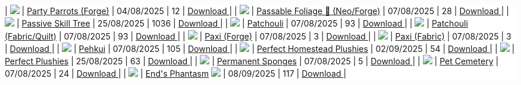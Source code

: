 | <img src="https://media.forgecdn.net/avatars/119/891/636406370922761981.png" loading="lazy" decoding="async" width="30" /> | [Party Parrots (Forge)](https://www.curseforge.com/minecraft/mc-mods/party-parrots "Web Site")  | 04/08/2025 | 12 | [Download ](https://download-directory.github.io/?url=https%3A%2F%2Fgithub.com%2Ffrancescoparadisi14%2FMinecraftModItaTranslate%2Ftree%2Fmain%2Ftraduzioni%2Fassets%2Fpartyparrots "Download") |
| <img src="https://media.forgecdn.net/avatars/449/364/637708675555880577.png" loading="lazy" decoding="async" width="30" /> | [Passable Foliage 🌳 (Neo/Forge)](https://www.curseforge.com/minecraft/mc-mods/passable-foliage "Web Site")  | 07/08/2025 | 28 | [Download ](https://download-directory.github.io/?url=https%3A%2F%2Fgithub.com%2Ffrancescoparadisi14%2FMinecraftModItaTranslate%2Ftree%2Fmain%2Ftraduzioni%2Fassets%2Fpassablefoliage "Download") |
| <img src="https://media.forgecdn.net/avatars/817/461/638195458249768499.png" loading="lazy" decoding="async" width="30" /> | [Passive Skill Tree](https://www.curseforge.com/minecraft/mc-mods/passive-skill-tree "Web Site")  | 25/08/2025 | 1036 | [Download ](https://download-directory.github.io/?url=https%3A%2F%2Fgithub.com%2Ffrancescoparadisi14%2FMinecraftModItaTranslate%2Ftree%2Fmain%2Ftraduzioni%2Fassets%2Fskilltree "Download") |
| <img src="https://media.forgecdn.net/avatars/588/685/637958998949519797.png" loading="lazy" decoding="async" width="30" /> | [Patchouli](https://www.curseforge.com/minecraft/mc-mods/patchouli "Web Site")  | 07/08/2025 | 93 | [Download ](https://download-directory.github.io/?url=https%3A%2F%2Fgithub.com%2Ffrancescoparadisi14%2FMinecraftModItaTranslate%2Ftree%2Fmain%2Ftraduzioni%2Fassets%2Fpatchouli "Download") |
| <img src="https://media.forgecdn.net/avatars/588/686/637958999059247645.png" loading="lazy" decoding="async" width="30" /> | [Patchouli (Fabric/Quilt)](https://www.curseforge.com/minecraft/mc-mods/patchouli-fabric "Web Site")  | 07/08/2025 | 93 | [Download ](https://download-directory.github.io/?url=https%3A%2F%2Fgithub.com%2Ffrancescoparadisi14%2FMinecraftModItaTranslate%2Ftree%2Fmain%2Ftraduzioni%2Fassets%2Fpatchouli "Download") |
| <img src="https://media.forgecdn.net/avatars/419/469/637646565792372447.png" loading="lazy" decoding="async" width="30" /> | [Paxi (Forge)](https://www.curseforge.com/minecraft/mc-mods/paxi "Web Site")  | 07/08/2025 | 3 | [Download ](https://download-directory.github.io/?url=https%3A%2F%2Fgithub.com%2Ffrancescoparadisi14%2FMinecraftModItaTranslate%2Ftree%2Fmain%2Ftraduzioni%2Fassets%2Fpaxi "Download") |
| <img src="https://media.forgecdn.net/avatars/312/488/637405987807628176.png" loading="lazy" decoding="async" width="30" /> | [Paxi (Fabric)](https://www.curseforge.com/minecraft/mc-mods/paxi-fabric "Web Site")  | 07/08/2025 | 3 | [Download ](https://download-directory.github.io/?url=https%3A%2F%2Fgithub.com%2Ffrancescoparadisi14%2FMinecraftModItaTranslate%2Ftree%2Fmain%2Ftraduzioni%2Fassets%2Fpaxi "Download") |
| <img src="https://media.forgecdn.net/avatars/199/987/636910482436953576.png" loading="lazy" decoding="async" width="30" /> | [Pehkui](https://www.curseforge.com/minecraft/mc-mods/pehkui "Web Site")  | 07/08/2025 | 105 | [Download ](https://download-directory.github.io/?url=https%3A%2F%2Fgithub.com%2Ffrancescoparadisi14%2FMinecraftModItaTranslate%2Ftree%2Fmain%2Ftraduzioni%2Fassets%2Fpehkui "Download") |
| <img src="https://media.forgecdn.net/avatars/1314/62/638854455331255630.png" loading="lazy" decoding="async" width="30" /> | [Perfect Homestead Plushies](https://www.curseforge.com/minecraft/mc-mods/perfect-homestead-plushies "Web Site")  | 02/09/2025 | 54 | [Download ](https://download-directory.github.io/?url=https%3A%2F%2Fgithub.com%2Ffrancescoparadisi14%2FMinecraftModItaTranslate%2Ftree%2Fmain%2Ftraduzioni%2Fassets%2Fphomesteadplushies "Download") |
| <img src="https://media.forgecdn.net/avatars/1057/906/638588796219481589.png" loading="lazy" decoding="async" width="30" /> | [Perfect Plushies](https://www.curseforge.com/minecraft/mc-mods/perfect-plushies "Web Site")  | 25/08/2025 | 63 | [Download ](https://download-directory.github.io/?url=https%3A%2F%2Fgithub.com%2Ffrancescoparadisi14%2FMinecraftModItaTranslate%2Ftree%2Fmain%2Ftraduzioni%2Fassets%2Fperfectplushies "Download") |
| <img src="https://media.forgecdn.net/avatars/807/101/638175844021994571.png" loading="lazy" decoding="async" width="30" /> | [Permanent Sponges](https://www.curseforge.com/minecraft/mc-mods/permanent-sponges "Web Site")  | 07/08/2025 | 5 | [Download ](https://download-directory.github.io/?url=https%3A%2F%2Fgithub.com%2Ffrancescoparadisi14%2FMinecraftModItaTranslate%2Ftree%2Fmain%2Ftraduzioni%2Fassets%2Fpermanentsponges "Download") |
| <img src="https://media.forgecdn.net/avatars/883/934/638317698886614983.png" loading="lazy" decoding="async" width="30" /> | [Pet Cemetery](https://www.curseforge.com/minecraft/mc-mods/pet-cemetery "Web Site")  | 07/08/2025 | 24 | [Download ](https://download-directory.github.io/?url=https%3A%2F%2Fgithub.com%2Ffrancescoparadisi14%2FMinecraftModItaTranslate%2Ftree%2Fmain%2Ftraduzioni%2Fassets%2Fpet_cemetery "Download") |
| <img src="https://media.forgecdn.net/avatars/627/662/638023107190922765.png" loading="lazy" decoding="async" width="30" /> | [End's Phantasm](https://www.curseforge.com/minecraft/mc-mods/phantasm "Web Site") ![](https://img.shields.io/badge/NEW-red) | 08/09/2025 | 117 | [Download ](https://download-directory.github.io/?url=https%3A%2F%2Fgithub.com%2Ffrancescoparadisi14%2FMinecraftModItaTranslate%2Ftree%2Fmain%2Ftraduzioni%2Fassets%2Fphantasm "Download") |